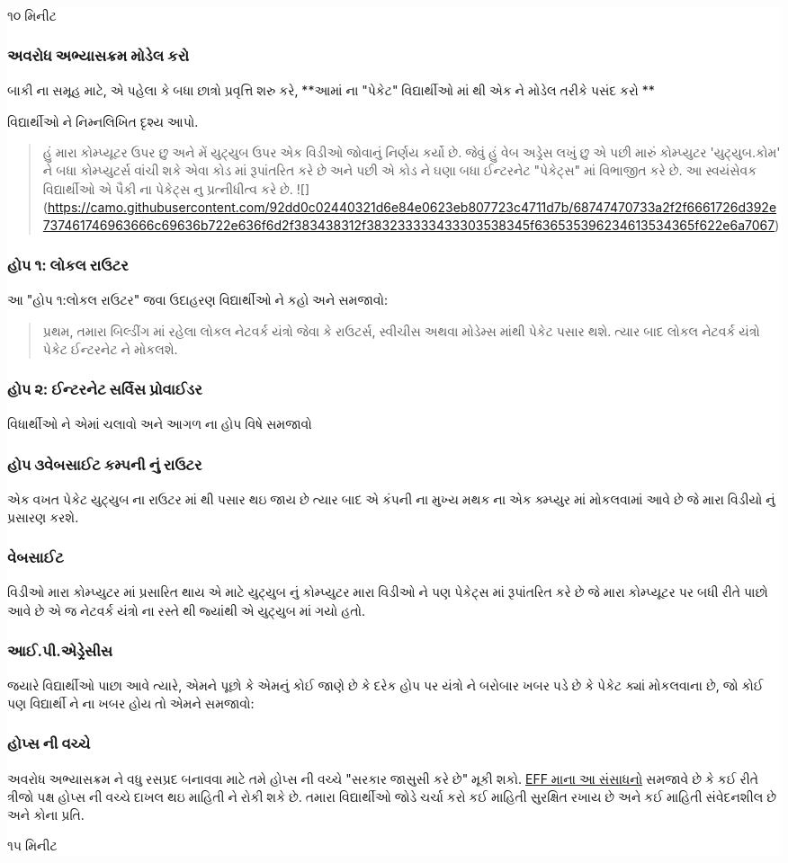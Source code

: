 ૧૦
મિનીટ

### અવરોધ અભ્યાસક્રમ મોડેલ કરો 
બાકી ના સમૂહ માટે, એ પહેલા કે બધા છાત્રો પ્રવૃત્તિ શરુ કરે, **આમાં ના "પેકેટ" વિદ્યાર્થીઓ માં થી એક ને મોડેલ તરીકે પસંદ કરો **

વિદ્યાર્થીઓ ને નિમ્નલિખિત દૃશ્ય આપો. 

> હું મારા કોમ્પ્યૂટર ઉપર છુ અને મેં યુટ્યુબ ઉપર એક વિડીઓ જોવાનું નિર્ણય કર્યો છે. જેવું હું વેબ અડ્રેસ લખું છુ એ પછી મારું કોમ્પ્યુટર 'યુટ્યુબ.કોમ' ને બધા કોમ્પ્યુટર્સ વાંચી શકે એવા કોડ માં રૂપાંતરિત કરે છે અને પછી એ કોડ ને ઘણા બધા ઈન્ટરનેટ "પેકેટ્સ" માં વિભાજીત કરે છે. આ સ્વયંસેવક વિદ્યાર્થીઓ એ પૈકી ના પેકેટ્સ નુ પ્રત્નીધીત્વ કરે છે.
![]
(https://camo.githubusercontent.com/92dd0c02440321d6e84e0623eb807723c4711d7b/68747470733a2f2f6661726d392e737461746963666c69636b722e636f6d2f383438312f383233333433303538345f636535396234613534365f622e6a7067)

### હોપ ૧: લોકલ રાઉટર 
આ "હોપ ૧:લોકલ રાઉટર" જવા ઉદાહરણ વિદ્યાર્થીઓ ને કહો અને સમજાવો:

> પ્રથમ, તમારા બિલ્ડીંગ માં રહેલા લોકલ નેટવર્ક યંત્રો જેવા કે રાઉટર્સ, સ્વીચીસ અથવા મોડેમ્સ માંથી પેકેટ પસાર થશે. ત્યાર બાદ લોકલ નેટવર્ક યંત્રો પેકેટ ઈન્ટરનેટ ને મોકલશે.

### હોપ ૨: ઈન્ટરનેટ સર્વિસ પ્રોવાઈડર 

વિધાર્થીઓ ને એમાં ચલાવો અને આગળ ના હોપ વિષે સમજાવો

### હોપ ૩વેબસાઈટ કમ્પની નું રાઉટર

એક વખત પેકેટ યુટ્યુબ ના રાઉટર માં થી પસાર થઇ જાય છે ત્યાર બાદ એ કંપની ના મુખ્ય મથક ના એક ક્મ્પ્યુર માં મોકલવામાં આવે છે જે મારા વિડીયો નું પ્રસારણ કરશે.

### વેબસાઈટ 

વિડીઓ મારા કોમ્પ્યુટર માં પ્રસારિત થાય એ માટે યુટ્યુબ નું કોમ્પ્યુટર મારા વિડીઓ ને પણ પેકેટ્સ માં રૂપાંતરિત કરે છે જે મારા કોમ્પ્યૂટર પર બધી રીતે પાછો  આવે છે એ જ નેટવર્ક યંત્રો ના રસ્તે થી જ્યાંથી એ યુટ્યુબ માં ગયો હતો. 

### આઈ.પી.એડ્રેસીસ 

જયારે વિદ્યાર્થીઓ પાછા આવે ત્યારે, એમને પૂછો કે એમનું કોઈ જાણે છે કે દરેક હોપ પર યંત્રો ને બરોબાર ખબર પડે છે કે પેકેટ ક્યાં મોકલવાના છે, જો કોઈ પણ વિદ્યાર્થી ને ના ખબર હોય તો એમને સમજાવો:

### હોપ્સ ની વચ્ચે 

અવરોધ અભ્યાસક્રમ ને વધુ રસપ્રદ બનાવવા માટે તમે  હોપ્સ ની વચ્ચે "સરકાર જાસુસી કરે છે" મૂકી શકો. [EFF માના આ સંસાધનો](https://www.eff.org/pages/tor-and-https) સમજાવે છે કે કઈ રીતે ત્રીજો પક્ષ હોપ્સ ની વચ્ચે દાખલ થઇ માહિતી ને રોકી શકે છે. તમારા વિદ્યાર્થીઓ જોડે ચર્ચા કરો કઈ માહિતી સુરક્ષિત રખાય છે અને કઈ માહિતી સંવેદનશીલ છે અને કોના પ્રતિ.

૧૫
મિનીટ 
